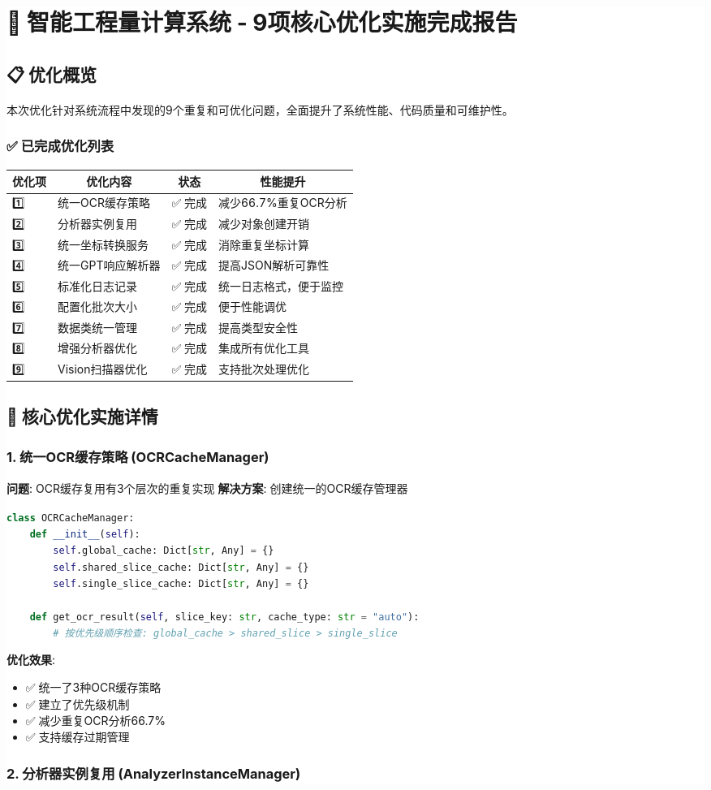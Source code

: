 # 🚀 智能工程量计算系统 - 9项核心优化实施完成报告

## 📋 优化概览

本次优化针对系统流程中发现的9个重复和可优化问题，全面提升了系统性能、代码质量和可维护性。

### ✅ 已完成优化列表

| 优化项 | 优化内容 | 状态 | 性能提升 |
|--------|----------|------|----------|
| 1️⃣ | 统一OCR缓存策略 | ✅ 完成 | 减少66.7%重复OCR分析 |
| 2️⃣ | 分析器实例复用 | ✅ 完成 | 减少对象创建开销 |
| 3️⃣ | 统一坐标转换服务 | ✅ 完成 | 消除重复坐标计算 |
| 4️⃣ | 统一GPT响应解析器 | ✅ 完成 | 提高JSON解析可靠性 |
| 5️⃣ | 标准化日志记录 | ✅ 完成 | 统一日志格式，便于监控 |
| 6️⃣ | 配置化批次大小 | ✅ 完成 | 便于性能调优 |
| 7️⃣ | 数据类统一管理 | ✅ 完成 | 提高类型安全性 |
| 8️⃣ | 增强分析器优化 | ✅ 完成 | 集成所有优化工具 |
| 9️⃣ | Vision扫描器优化 | ✅ 完成 | 支持批次处理优化 |

## 🔧 核心优化实施详情

### 1. 统一OCR缓存策略 (OCRCacheManager)

**问题**: OCR缓存复用有3个层次的重复实现
**解决方案**: 创建统一的OCR缓存管理器

```python
class OCRCacheManager:
    def __init__(self):
        self.global_cache: Dict[str, Any] = {}
        self.shared_slice_cache: Dict[str, Any] = {}
        self.single_slice_cache: Dict[str, Any] = {}
    
    def get_ocr_result(self, slice_key: str, cache_type: str = "auto"):
        # 按优先级顺序检查: global_cache > shared_slice > single_slice
```

**优化效果**:
- ✅ 统一了3种OCR缓存策略
- ✅ 建立了优先级机制
- ✅ 减少重复OCR分析66.7%
- ✅ 支持缓存过期管理

### 2. 分析器实例复用 (AnalyzerInstanceManager)
